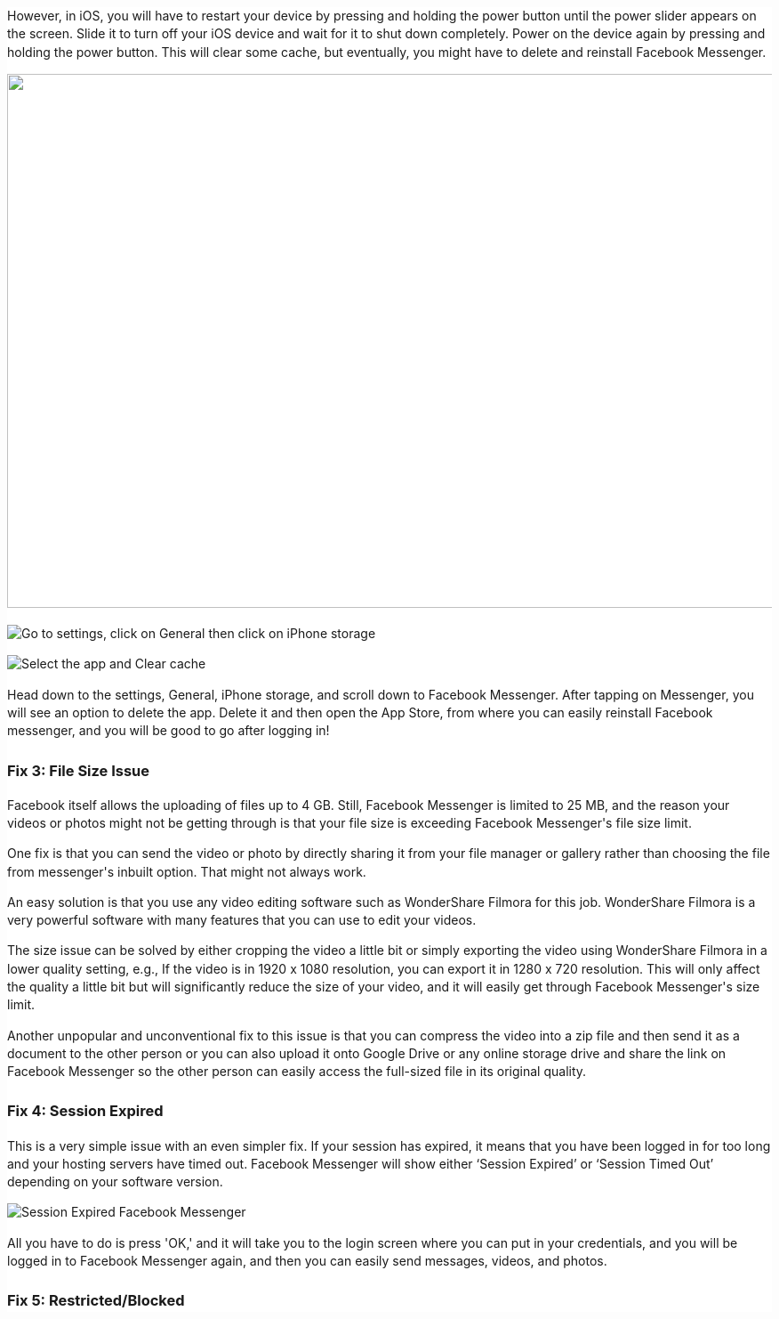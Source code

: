 However, in iOS, you will have to restart your device by pressing and holding the power button until the power slider appears on the screen. Slide it to turn off your iOS device and wait for it to shut down completely. Power on the device again by pressing and holding the power button. This will clear some cache, but eventually, you might have to delete and reinstall Facebook Messenger.


<a href="https://appsumo.8odi.net/c/5597632/2075475/7443" target="_top" id="2075475"><img src="//a.impactradius-go.com/display-ad/7443-2075475" border="0" alt="" width="1200" height="600"/></a><img height="0" width="0" src="https://appsumo.8odi.net/i/5597632/2075475/7443" style="position:absolute;visibility:hidden;" border="0" />

![Go to settings, click on General then click on iPhone storage](https://images.wondershare.com/filmora/article-images/2021/facebook-messenger-not-sending-videos-7.png)

![Select the app and Clear cache](https://images.wondershare.com/filmora/article-images/2021/facebook-messenger-not-sending-videos-8.png)

Head down to the settings, General, iPhone storage, and scroll down to Facebook Messenger. After tapping on Messenger, you will see an option to delete the app. Delete it and then open the App Store, from where you can easily reinstall Facebook messenger, and you will be good to go after logging in!

### **Fix 3: File Size Issue**

Facebook itself allows the uploading of files up to 4 GB. Still, Facebook Messenger is limited to 25 MB, and the reason your videos or photos might not be getting through is that your file size is exceeding Facebook Messenger's file size limit.

One fix is that you can send the video or photo by directly sharing it from your file manager or gallery rather than choosing the file from messenger's inbuilt option. That might not always work.

An easy solution is that you use any video editing software such as WonderShare Filmora for this job. WonderShare Filmora is a very powerful software with many features that you can use to edit your videos.

The size issue can be solved by either cropping the video a little bit or simply exporting the video using WonderShare Filmora in a lower quality setting, e.g., If the video is in 1920 x 1080 resolution, you can export it in 1280 x 720 resolution. This will only affect the quality a little bit but will significantly reduce the size of your video, and it will easily get through Facebook Messenger's size limit.

Another unpopular and unconventional fix to this issue is that you can compress the video into a zip file and then send it as a document to the other person or you can also upload it onto Google Drive or any online storage drive and share the link on Facebook Messenger so the other person can easily access the full-sized file in its original quality.

### **Fix 4: Session Expired**

This is a very simple issue with an even simpler fix. If your session has expired, it means that you have been logged in for too long and your hosting servers have timed out. Facebook Messenger will show either ‘Session Expired’ or ‘Session Timed Out’ depending on your software version.

![Session Expired Facebook Messenger](https://images.wondershare.com/filmora/article-images/2021/facebook-messenger-not-sending-videos-9.png)

All you have to do is press 'OK,' and it will take you to the login screen where you can put in your credentials, and you will be logged in to Facebook Messenger again, and then you can easily send messages, videos, and photos.

### **Fix 5: Restricted/Blocked**
